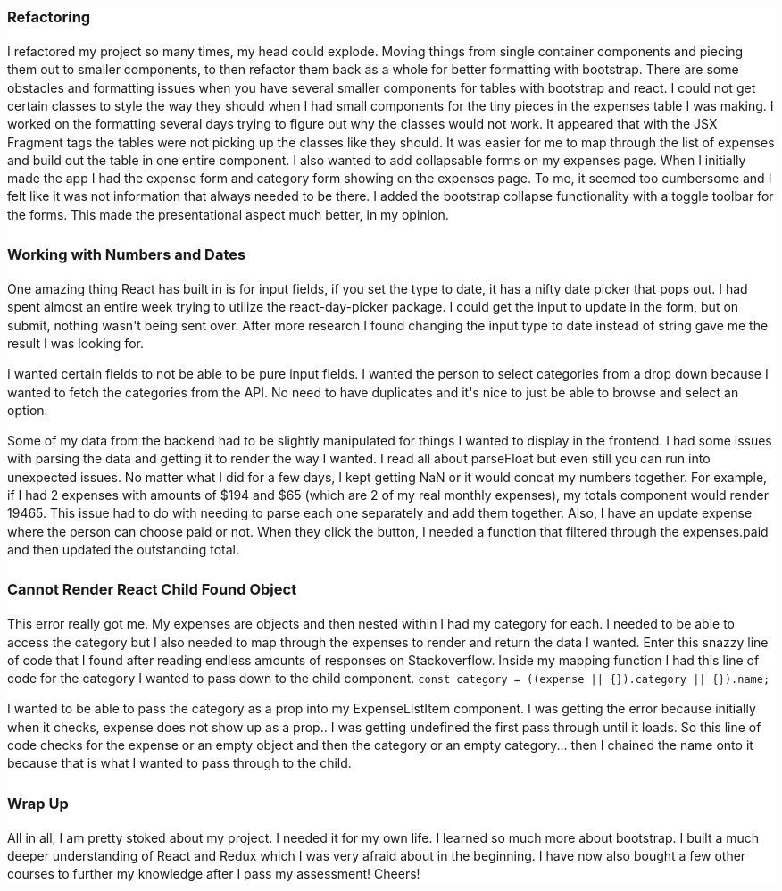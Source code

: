 ### Refactoring 
I refactored my project so many times, my head could explode.  Moving things from single container components and piecing them out to smaller components, to then refactor them back as a whole for better formatting with bootstrap.  There are some obstacles and formatting issues when you have several smaller components for tables with bootstrap and react.  I could not get certain classes to style the way they should when I had small components for the tiny pieces in the expenses table I was making.  I worked on the formatting several days trying to figure out why the classes would not work.  It appeared that with the JSX Fragment tags the tables were not picking up the classes like they should.  It was easier for me to map through the list of expenses and build out the table in one entire component.  I also wanted to add collapsable forms on my expenses page.  When I initially made the app I had the expense form and category form showing on the expenses page.  To me, it seemed too cumbersome and I felt like it was not information that always needed to be there.  I added the bootstrap collapse functionality with a toggle toolbar for the forms.  This made the presentational aspect much better, in my opinion. 

### Working with Numbers and Dates
One amazing thing React has built in is for input fields, if you set the type to date, it has a nifty date picker that pops out.  I had spent almost an entire week trying to utilize the react-day-picker package.  I could get the input to update in the form, but on submit, nothing wasn't being sent over.  After more research I found changing the input type to date instead of string gave me the result I was looking for.

I wanted certain fields to not be able to be pure input fields.  I wanted the person to select categories from a drop down because I wanted to fetch the categories from the API. No need to have duplicates and it's nice to just be able to browse and select an option. 

Some of my data from the backend had to be slightly manipulated for things I wanted to display in the frontend.  I had some issues with parsing the data and getting it to render the way I wanted.  I read all about parseFloat but even still you can run into unexpected issues. No matter what I did for a few days, I kept getting NaN or it would concat my numbers together. For example, if I had 2 expenses with amounts of $194 and $65 (which are 2 of my real monthly expenses), my totals component would render 19465.  This issue had to do with needing to parse each one separately and add them together. Also, I have an update expense where the person can choose paid or not. When they click the button, I needed a function that filtered through the expenses.paid and then updated the outstanding total. 

### Cannot Render React Child Found Object
This error really got me.  My expenses are objects and then nested within I had my category for each.  I needed to be able to access the category but I also needed to map through the expenses to render and return the data I wanted.  Enter this snazzy line of code that I found after reading endless amounts of responses on Stackoverflow.  Inside my mapping function I had this line of code for the category I wanted to pass down to the child component. `const category = ((expense || {}).category || {}).name;` 
		
I wanted to be able to pass the category as a prop into my ExpenseListItem component.  I was getting the error because initially when it checks, expense does not show up as a prop..  I was getting undefined the first pass through until it loads.  So this line of code checks for the expense or an empty object and then the category or an empty category... then I chained the name onto it because that is what I wanted to pass through to the child.  
		
### Wrap Up
All in all, I am pretty stoked about my project.  I needed it for my own life. I learned so much more about bootstrap.  I built a much deeper understanding of React and Redux which I was very afraid about in the beginning.  I have now also bought a few other courses to further my knowledge after I pass my assessment! Cheers!

